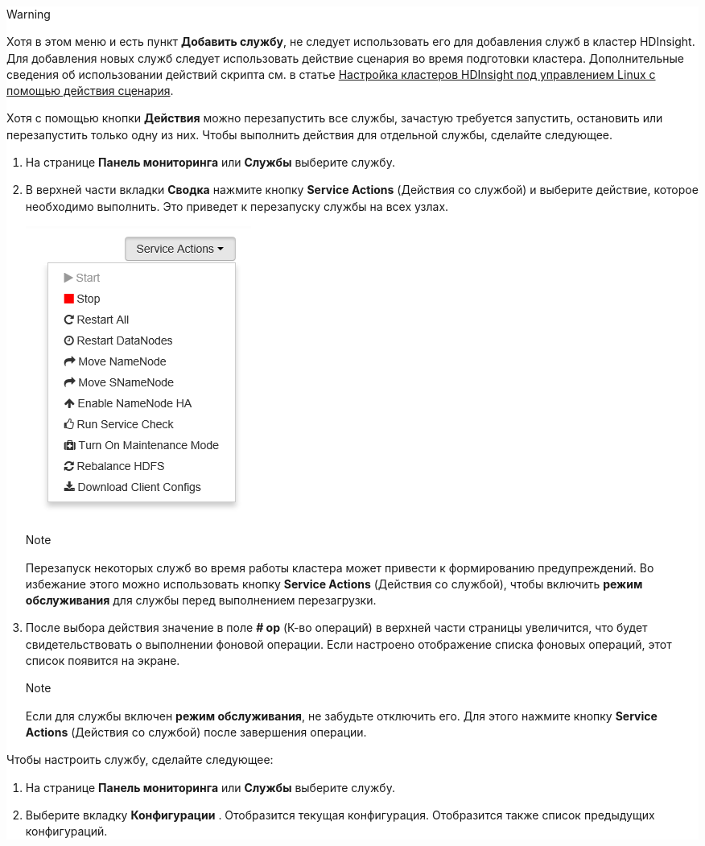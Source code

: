 > [!WARNING]
> Хотя в этом меню и есть пункт **Добавить службу**, не следует использовать его для добавления служб в кластер HDInsight. Для добавления новых служб следует использовать действие сценария во время подготовки кластера. Дополнительные сведения об использовании действий скрипта см. в статье [Настройка кластеров HDInsight под управлением Linux с помощью действия сценария](hdinsight-hadoop-customize-cluster-linux.md).

Хотя с помощью кнопки **Действия** можно перезапустить все службы, зачастую требуется запустить, остановить или перезапустить только одну из них. Чтобы выполнить действия для отдельной службы, сделайте следующее.

1. На странице **Панель мониторинга** или **Службы** выберите службу.

2. В верхней части вкладки **Сводка** нажмите кнопку **Service Actions** (Действия со службой) и выберите действие, которое необходимо выполнить. Это приведет к перезапуску службы на всех узлах.

    ![действие в службе](./media/hdinsight-hadoop-manage-ambari/individual-service-actions.png)

   > [!NOTE]
   > Перезапуск некоторых служб во время работы кластера может привести к формированию предупреждений. Во избежание этого можно использовать кнопку **Service Actions** (Действия со службой), чтобы включить **режим обслуживания** для службы перед выполнением перезагрузки.

3. После выбора действия значение в поле **# op** (К-во операций) в верхней части страницы увеличится, что будет свидетельствовать о выполнении фоновой операции. Если настроено отображение списка фоновых операций, этот список появится на экране.

   > [!NOTE]
   > Если для службы включен **режим обслуживания**, не забудьте отключить его. Для этого нажмите кнопку **Service Actions** (Действия со службой) после завершения операции.

Чтобы настроить службу, сделайте следующее:

1. На странице **Панель мониторинга** или **Службы** выберите службу.

2. Выберите вкладку **Конфигурации** . Отобразится текущая конфигурация. Отобразится также список предыдущих конфигураций.
